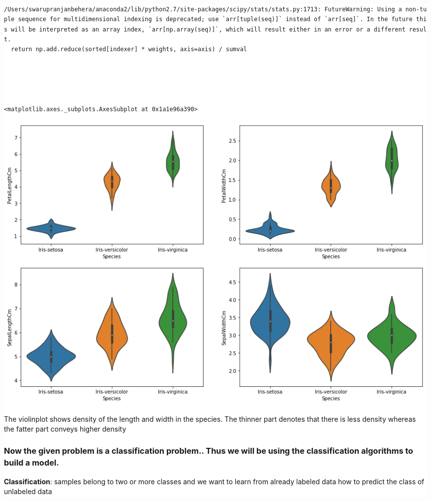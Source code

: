     /Users/swarupranjanbehera/anaconda2/lib/python2.7/site-packages/scipy/stats/stats.py:1713: FutureWarning: Using a non-tuple sequence for multidimensional indexing is deprecated; use `arr[tuple(seq)]` instead of `arr[seq]`. In the future this will be interpreted as an array index, `arr[np.array(seq)]`, which will result either in an error or a different result.
      return np.add.reduce(sorted[indexer] * weights, axis=axis) / sumval





    <matplotlib.axes._subplots.AxesSubplot at 0x1a1e96a390>




![png](output_14_2.png)


The violinplot shows density of the length and width in the species. The thinner part denotes that there is less density whereas the fatter part conveys higher density

### Now the given problem is a classification problem.. Thus we will be using the classification algorithms to build a model.
**Classification**: samples belong to two or more classes and we want to learn from already labeled data how to predict the class of unlabeled data
